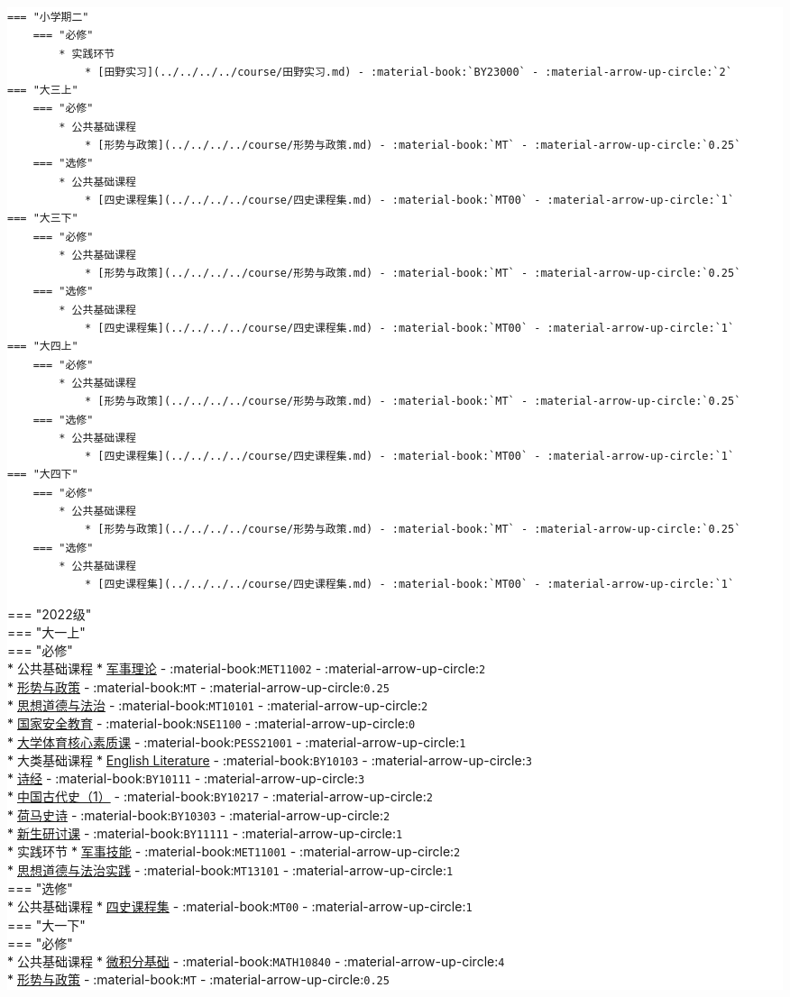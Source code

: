     === "小学期二"  
        === "必修"  
            * 实践环节
                * [田野实习](../../../../course/田野实习.md) - :material-book:`BY23000` - :material-arrow-up-circle:`2`  
    === "大三上"  
        === "必修"  
            * 公共基础课程
                * [形势与政策](../../../../course/形势与政策.md) - :material-book:`MT` - :material-arrow-up-circle:`0.25`  
        === "选修"  
            * 公共基础课程
                * [四史课程集](../../../../course/四史课程集.md) - :material-book:`MT00` - :material-arrow-up-circle:`1`  
    === "大三下"  
        === "必修"  
            * 公共基础课程
                * [形势与政策](../../../../course/形势与政策.md) - :material-book:`MT` - :material-arrow-up-circle:`0.25`  
        === "选修"  
            * 公共基础课程
                * [四史课程集](../../../../course/四史课程集.md) - :material-book:`MT00` - :material-arrow-up-circle:`1`  
    === "大四上"  
        === "必修"  
            * 公共基础课程
                * [形势与政策](../../../../course/形势与政策.md) - :material-book:`MT` - :material-arrow-up-circle:`0.25`  
        === "选修"  
            * 公共基础课程
                * [四史课程集](../../../../course/四史课程集.md) - :material-book:`MT00` - :material-arrow-up-circle:`1`  
    === "大四下"  
        === "必修"  
            * 公共基础课程
                * [形势与政策](../../../../course/形势与政策.md) - :material-book:`MT` - :material-arrow-up-circle:`0.25`  
        === "选修"  
            * 公共基础课程
                * [四史课程集](../../../../course/四史课程集.md) - :material-book:`MT00` - :material-arrow-up-circle:`1`  
=== "2022级"  
    === "大一上"  
        === "必修"  
            * 公共基础课程
                * [军事理论](../../../../course/军事理论.md) - :material-book:`MET11002` - :material-arrow-up-circle:`2`  
                * [形势与政策](../../../../course/形势与政策.md) - :material-book:`MT` - :material-arrow-up-circle:`0.25`  
                * [思想道德与法治](../../../../course/思想道德与法治.md) - :material-book:`MT10101` - :material-arrow-up-circle:`2`  
                * [国家安全教育](../../../../course/国家安全教育.md) - :material-book:`NSE1100` - :material-arrow-up-circle:`0`  
                * [大学体育核心素质课](../../../../course/体育.md) - :material-book:`PESS21001` - :material-arrow-up-circle:`1`  
            * 大类基础课程
                * [English Literature](../../../../course/English%20Literature.md) - :material-book:`BY10103` - :material-arrow-up-circle:`3`  
                * [诗经](../../../../course/诗经.md) - :material-book:`BY10111` - :material-arrow-up-circle:`3`  
                * [中国古代史（1）](../../../../course/中国古代史.md) - :material-book:`BY10217` - :material-arrow-up-circle:`2`  
                * [荷马史诗](../../../../course/荷马史诗.md) - :material-book:`BY10303` - :material-arrow-up-circle:`2`  
                * [新生研讨课](../../../../course/新生研讨课.md) - :material-book:`BY11111` - :material-arrow-up-circle:`1`  
            * 实践环节
                * [军事技能](../../../../course/军事技能.md) - :material-book:`MET11001` - :material-arrow-up-circle:`2`  
                * [思想道德与法治实践](../../../../course/思想道德与法治实践.md) - :material-book:`MT13101` - :material-arrow-up-circle:`1`  
        === "选修"  
            * 公共基础课程
                * [四史课程集](../../../../course/四史课程集.md) - :material-book:`MT00` - :material-arrow-up-circle:`1`  
    === "大一下"  
        === "必修"  
            * 公共基础课程
                * [微积分基础](../../../../course/微积分基础.md) - :material-book:`MATH10840` - :material-arrow-up-circle:`4`  
                * [形势与政策](../../../../course/形势与政策.md) - :material-book:`MT` - :material-arrow-up-circle:`0.25`  